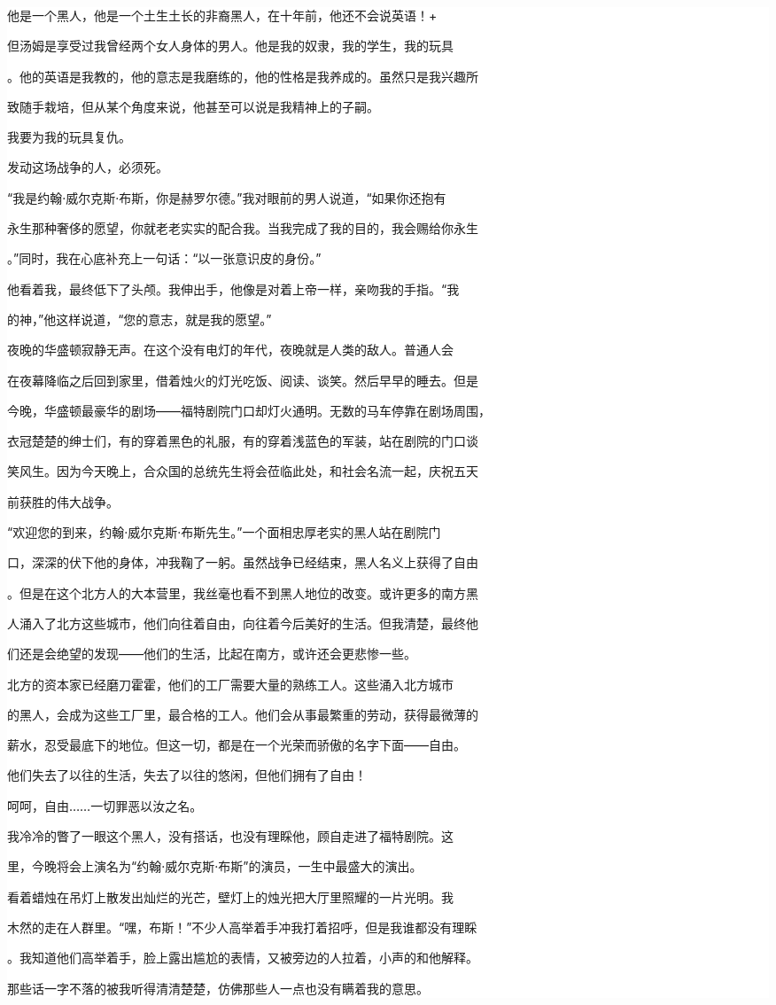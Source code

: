 他是一个黑人，他是一个土生土长的非裔黑人，在十年前，他还不会说英语！+

但汤姆是享受过我曾经两个女人身体的男人。他是我的奴隶，我的学生，我的玩具

。他的英语是我教的，他的意志是我磨练的，他的性格是我养成的。虽然只是我兴趣所

致随手栽培，但从某个角度来说，他甚至可以说是我精神上的子嗣。

我要为我的玩具复仇。

发动这场战争的人，必须死。

“我是约翰·威尔克斯·布斯，你是赫罗尔德。”我对眼前的男人说道，“如果你还抱有

永生那种奢侈的愿望，你就老老实实的配合我。当我完成了我的目的，我会赐给你永生

。”同时，我在心底补充上一句话：“以一张意识皮的身份。”

他看着我，最终低下了头颅。我伸出手，他像是对着上帝一样，亲吻我的手指。“我

的神，”他这样说道，“您的意志，就是我的愿望。”

夜晚的华盛顿寂静无声。在这个没有电灯的年代，夜晚就是人类的敌人。普通人会

在夜幕降临之后回到家里，借着烛火的灯光吃饭、阅读、谈笑。然后早早的睡去。但是

今晚，华盛顿最豪华的剧场——福特剧院门口却灯火通明。无数的马车停靠在剧场周围，

衣冠楚楚的绅士们，有的穿着黑色的礼服，有的穿着浅蓝色的军装，站在剧院的门口谈

笑风生。因为今天晚上，合众国的总统先生将会莅临此处，和社会名流一起，庆祝五天

前获胜的伟大战争。

“欢迎您的到来，约翰·威尔克斯·布斯先生。”一个面相忠厚老实的黑人站在剧院门

口，深深的伏下他的身体，冲我鞠了一躬。虽然战争已经结束，黑人名义上获得了自由

。但是在这个北方人的大本营里，我丝毫也看不到黑人地位的改变。或许更多的南方黑

人涌入了北方这些城市，他们向往着自由，向往着今后美好的生活。但我清楚，最终他

们还是会绝望的发现——他们的生活，比起在南方，或许还会更悲惨一些。

北方的资本家已经磨刀霍霍，他们的工厂需要大量的熟练工人。这些涌入北方城市

的黑人，会成为这些工厂里，最合格的工人。他们会从事最繁重的劳动，获得最微薄的

薪水，忍受最底下的地位。但这一切，都是在一个光荣而骄傲的名字下面——自由。

他们失去了以往的生活，失去了以往的悠闲，但他们拥有了自由！

呵呵，自由……一切罪恶以汝之名。

我冷冷的瞥了一眼这个黑人，没有搭话，也没有理睬他，顾自走进了福特剧院。这

里，今晚将会上演名为“约翰·威尔克斯·布斯”的演员，一生中最盛大的演出。

看着蜡烛在吊灯上散发出灿烂的光芒，壁灯上的烛光把大厅里照耀的一片光明。我

木然的走在人群里。“嘿，布斯！”不少人高举着手冲我打着招呼，但是我谁都没有理睬

。我知道他们高举着手，脸上露出尴尬的表情，又被旁边的人拉着，小声的和他解释。

那些话一字不落的被我听得清清楚楚，仿佛那些人一点也没有瞒着我的意思。
